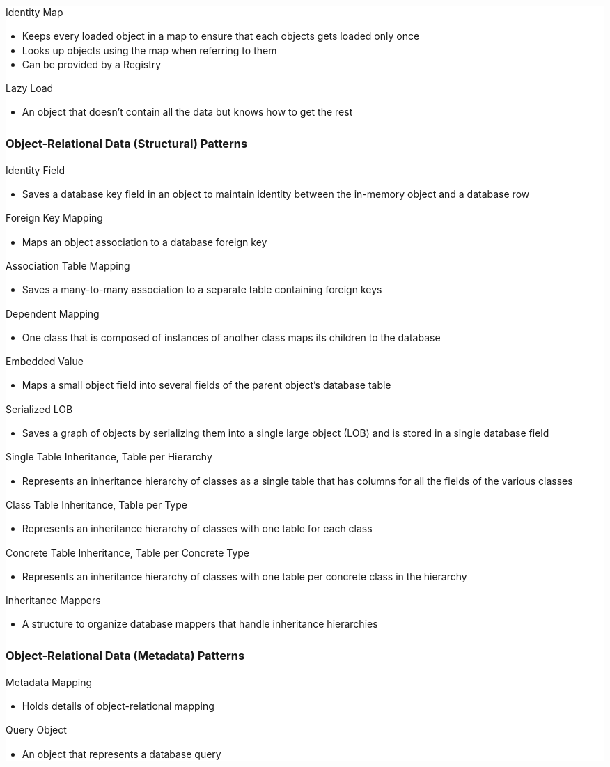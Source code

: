 Identity Map

- Keeps every loaded object in a map to ensure that each objects gets loaded only once
- Looks up objects using the map when referring to them
- Can be provided by a Registry

Lazy Load

- An object that doesn’t contain all the data but knows how to get the rest

### Object-Relational Data (Structural) Patterns
Identity Field

- Saves a database key field in an object to maintain identity between the in-memory object and a database row

Foreign Key Mapping

- Maps an object association to a database foreign key

Association Table Mapping

- Saves a many-to-many association to a separate table containing foreign keys

Dependent Mapping

- One class that is composed of instances of another class maps its children to the database

Embedded Value

- Maps a small object field into several fields of the parent object’s database table

Serialized LOB

- Saves a graph of objects by serializing them into a single large object (LOB) and is stored in a single database field

Single Table Inheritance, Table per Hierarchy

- Represents an inheritance hierarchy of classes as a single table that has columns for all the fields of the various classes

Class Table Inheritance, Table per Type

- Represents an inheritance hierarchy of classes with one table for each class

Concrete Table Inheritance, Table per Concrete Type

- Represents an inheritance hierarchy of classes with one table per concrete class in the hierarchy

Inheritance Mappers

- A structure to organize database mappers that handle inheritance hierarchies

### Object-Relational Data (Metadata) Patterns
Metadata Mapping

- Holds details of object-relational mapping

Query Object

- An object that represents a database query
